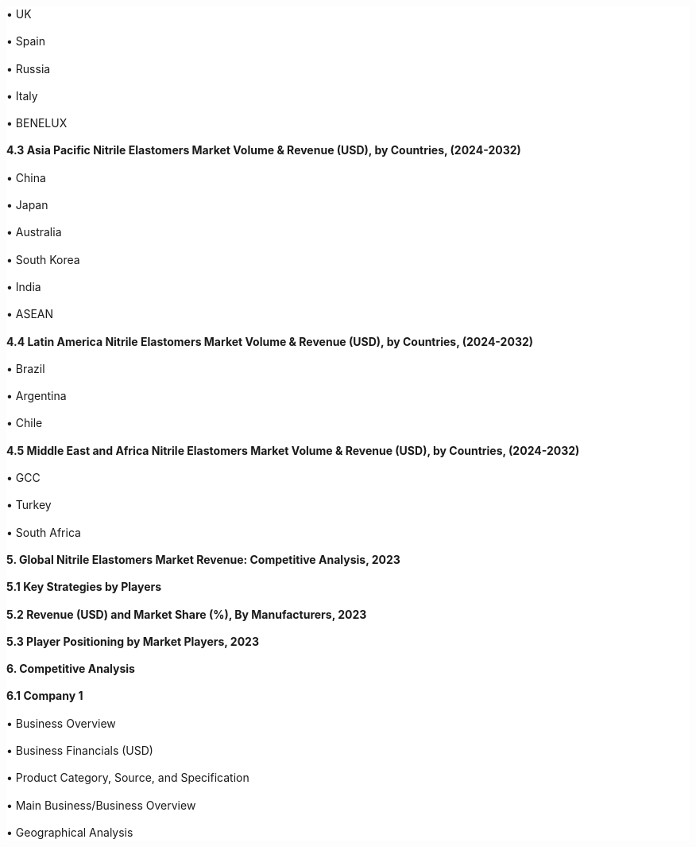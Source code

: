 • UK

• Spain

• Russia

• Italy

• BENELUX

<strong>4.3 Asia Pacific Nitrile Elastomers Market Volume &amp; Revenue (USD), by Countries, (2024-2032)</strong>

• China

• Japan

• Australia

• South Korea

• India

• ASEAN

<strong>4.4 Latin America Nitrile Elastomers Market Volume &amp; Revenue (USD), by Countries, (2024-2032)</strong>

• Brazil

• Argentina

• Chile

<strong>4.5 Middle East and Africa Nitrile Elastomers Market Volume &amp; Revenue (USD), by Countries, (2024-2032)</strong>

• GCC

• Turkey

• South Africa

<strong>5. Global Nitrile Elastomers Market Revenue: Competitive Analysis, 2023</strong>

<strong>5.1 Key Strategies by Players</strong>

<strong>5.2 Revenue (USD) and Market Share (%), By Manufacturers, 2023</strong>

<strong>5.3 Player Positioning by Market Players, 2023</strong>

<strong>6. Competitive Analysis</strong>

<strong>6.1 Company 1</strong>

• Business Overview

• Business Financials (USD)

• Product Category, Source, and Specification

• Main Business/Business Overview

• Geographical Analysis
